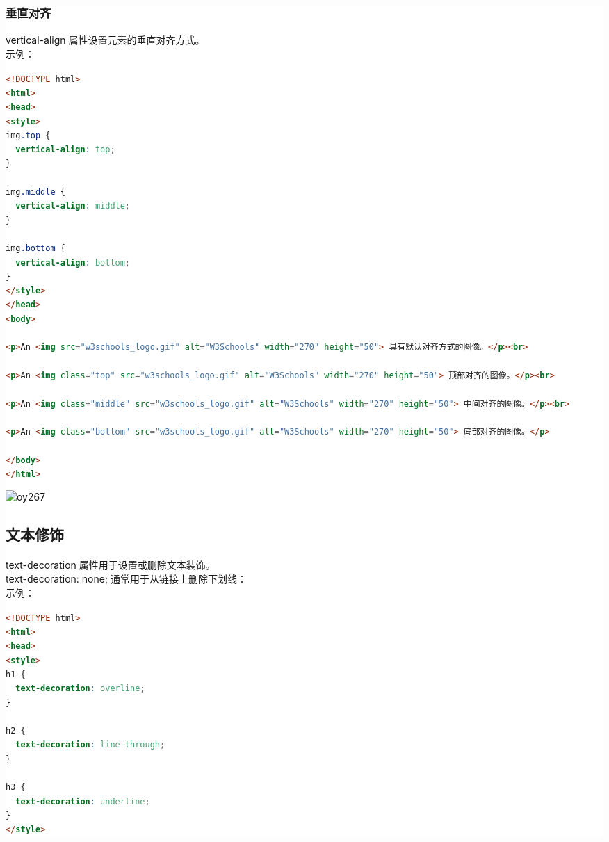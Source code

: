 ```html
```

### 垂直对齐

vertical-align 属性设置元素的垂直对齐方式。<br>示例：

```html
<!DOCTYPE html>
<html>
<head>
<style>
img.top {
  vertical-align: top;
}

img.middle {
  vertical-align: middle;
}

img.bottom {
  vertical-align: bottom;
}
</style>
</head>
<body>

<p>An <img src="w3schools_logo.gif" alt="W3Schools" width="270" height="50"> 具有默认对齐方式的图像。</p><br>

<p>An <img class="top" src="w3schools_logo.gif" alt="W3Schools" width="270" height="50"> 顶部对齐的图像。</p><br>

<p>An <img class="middle" src="w3schools_logo.gif" alt="W3Schools" width="270" height="50"> 中间对齐的图像。</p><br>

<p>An <img class="bottom" src="w3schools_logo.gif" alt="W3Schools" width="270" height="50"> 底部对齐的图像。</p>

</body>
</html>
```

![oy267](https://raw.githubusercontent.com/hacket/ObsidianOSS/master/obsidian/6z2gv.png)

## 文本修饰

text-decoration 属性用于设置或删除文本装饰。<br >text-decoration: none; 通常用于从链接上删除下划线：<br >示例：

```html
<!DOCTYPE html>
<html>
<head>
<style>
h1 {
  text-decoration: overline;
}

h2 {
  text-decoration: line-through;
}

h3 {
  text-decoration: underline;
}
</style>
```